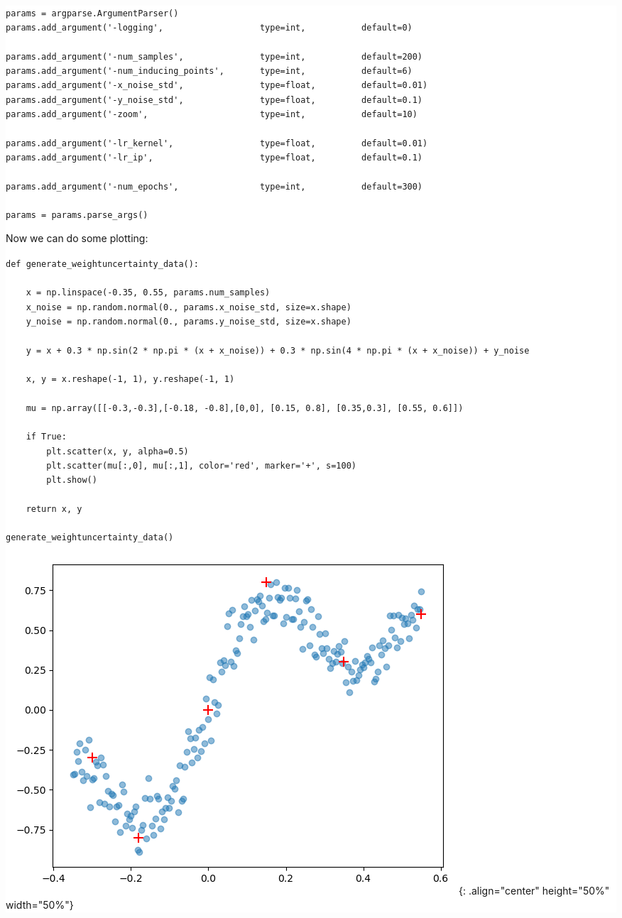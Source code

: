 	params = argparse.ArgumentParser()
	params.add_argument('-logging',                   type=int,           default=0)

	params.add_argument('-num_samples',               type=int,           default=200)
	params.add_argument('-num_inducing_points',       type=int,           default=6)
	params.add_argument('-x_noise_std',               type=float,         default=0.01)
	params.add_argument('-y_noise_std',               type=float,         default=0.1)
	params.add_argument('-zoom',                      type=int,           default=10)

	params.add_argument('-lr_kernel',                 type=float,         default=0.01)
	params.add_argument('-lr_ip',                     type=float,         default=0.1)

	params.add_argument('-num_epochs',                type=int,           default=300)

	params = params.parse_args()

Now we can do some plotting:

	def generate_weightuncertainty_data():

		x = np.linspace(-0.35, 0.55, params.num_samples)
		x_noise = np.random.normal(0., params.x_noise_std, size=x.shape)
		y_noise = np.random.normal(0., params.y_noise_std, size=x.shape)

		y = x + 0.3 * np.sin(2 * np.pi * (x + x_noise)) + 0.3 * np.sin(4 * np.pi * (x + x_noise)) + y_noise

		x, y = x.reshape(-1, 1), y.reshape(-1, 1)

		mu = np.array([[-0.3,-0.3],[-0.18, -0.8],[0,0], [0.15, 0.8], [0.35,0.3], [0.55, 0.6]])

		if True:
			plt.scatter(x, y, alpha=0.5)
			plt.scatter(mu[:,0], mu[:,1], color='red', marker='+', s=100)
			plt.show()

		return x, y

	generate_weightuncertainty_data()

![](/blog/InducingPoints/Data.png){: .align="center" height="50%" width="50%"}
